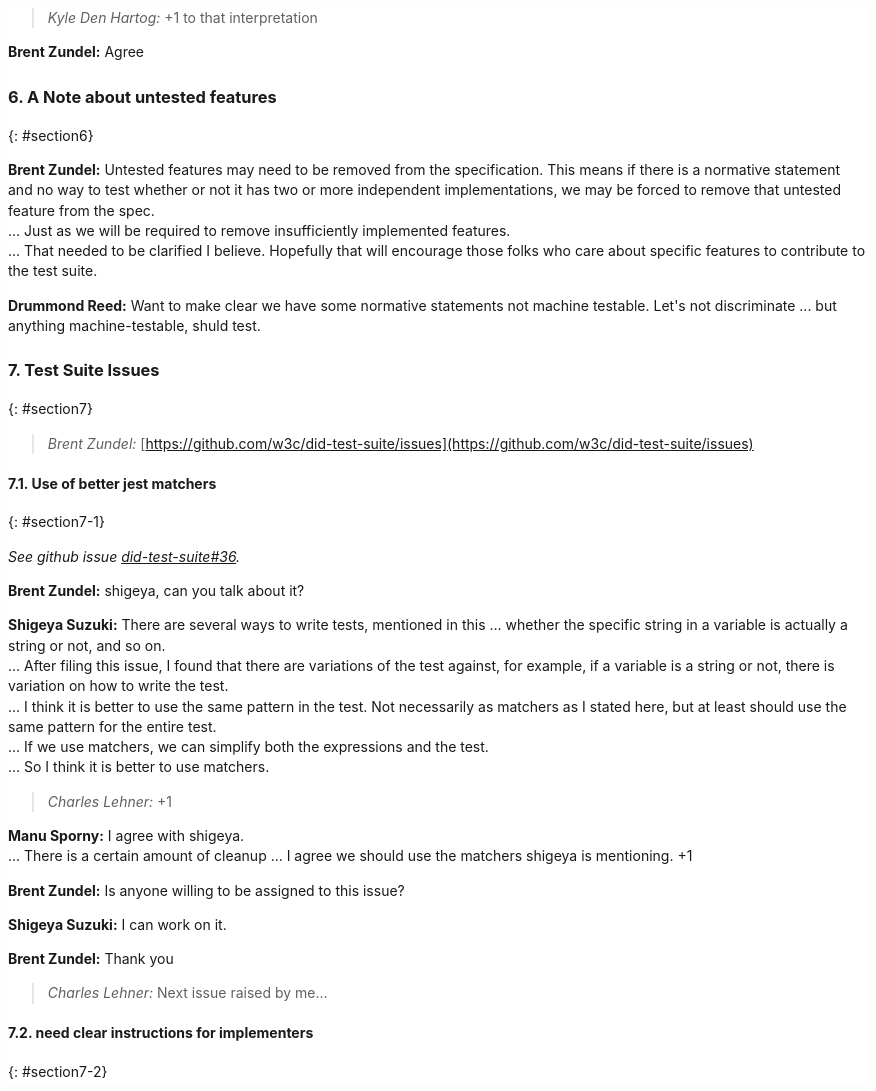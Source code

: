 > *Kyle Den Hartog:* +1 to that interpretation

**Brent Zundel:** Agree  

### 6. A Note about untested features
{: #section6}

**Brent Zundel:** Untested features may need to be removed from the specification. This means if there is a normative statement and no way to test whether or not it has two or more independent implementations, we may be forced to remove that untested feature from the spec.  
… Just as we will be required to remove insufficiently implemented features.  
… That needed to be clarified I believe. Hopefully that will encourage those folks who care about specific features to contribute to the test suite.  

**Drummond Reed:** Want to make clear we have some normative statements not machine testable. Let's not discriminate ... but anything machine-testable, shuld test.  

### 7. Test Suite Issues
{: #section7}

> *Brent Zundel:* [https://github.com/w3c/did-test-suite/issues](https://github.com/w3c/did-test-suite/issues)

#### 7.1. Use of better jest matchers 
{: #section7-1}

_See github issue [did-test-suite#36](https://github.com/w3c/did-test-suite/issues/36)._





**Brent Zundel:** shigeya, can you talk about it?  

**Shigeya Suzuki:** There are several ways to write tests, mentioned in this ... whether the specific string in a variable is actually a string or not, and so on.  
… After filing this issue, I found that there are variations of the test against, for example, if a variable is a string or not, there is variation on how to write the test.  
… I think it is better to use the same pattern in the test. Not necessarily as matchers as I stated here, but at least should use the same pattern for the entire test.  
… If we use matchers, we can simplify both the expressions and the test.  
… So I think it is better to use matchers.  

> *Charles Lehner:* +1

**Manu Sporny:** I agree with shigeya.  
… There is a certain amount of cleanup ... I agree we should use the matchers shigeya is mentioning. +1  

**Brent Zundel:** Is anyone willing to be assigned to this issue?  

**Shigeya Suzuki:** I can work on it.  

**Brent Zundel:** Thank you  

> *Charles Lehner:* Next issue raised by me...

#### 7.2. need clear instructions for implementers 
{: #section7-2}
